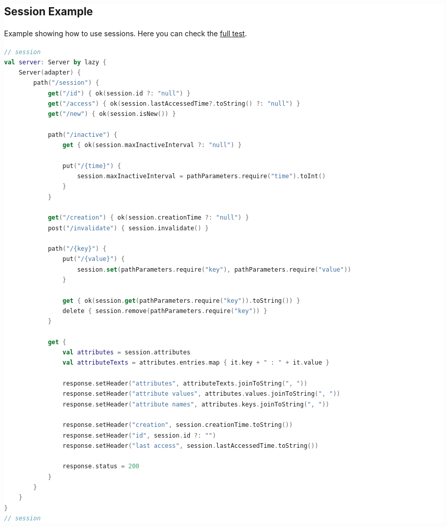 ```kotlin
```

## Session Example

Example showing how to use sessions. Here you can check the
[full test](port_http_server/src/test/kotlin/com/hexagonkt/http/server/examples/SessionTest.kt).

```kotlin
// session
val server: Server by lazy {
    Server(adapter) {
        path("/session") {
            get("/id") { ok(session.id ?: "null") }
            get("/access") { ok(session.lastAccessedTime?.toString() ?: "null") }
            get("/new") { ok(session.isNew()) }

            path("/inactive") {
                get { ok(session.maxInactiveInterval ?: "null") }

                put("/{time}") {
                    session.maxInactiveInterval = pathParameters.require("time").toInt()
                }
            }

            get("/creation") { ok(session.creationTime ?: "null") }
            post("/invalidate") { session.invalidate() }

            path("/{key}") {
                put("/{value}") {
                    session.set(pathParameters.require("key"), pathParameters.require("value"))
                }

                get { ok(session.get(pathParameters.require("key")).toString()) }
                delete { session.remove(pathParameters.require("key")) }
            }

            get {
                val attributes = session.attributes
                val attributeTexts = attributes.entries.map { it.key + " : " + it.value }

                response.setHeader("attributes", attributeTexts.joinToString(", "))
                response.setHeader("attribute values", attributes.values.joinToString(", "))
                response.setHeader("attribute names", attributes.keys.joinToString(", "))

                response.setHeader("creation", session.creationTime.toString())
                response.setHeader("id", session.id ?: "")
                response.setHeader("last access", session.lastAccessedTime.toString())

                response.status = 200
            }
        }
    }
}
// session
```

